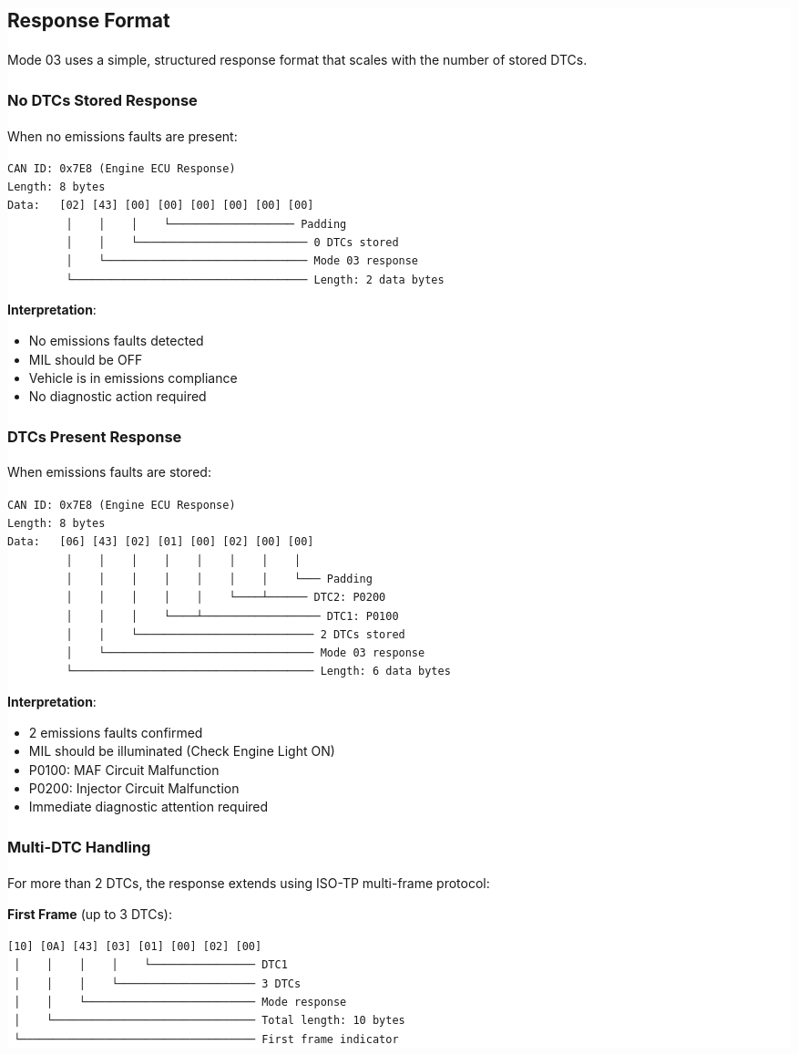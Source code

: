 ## Response Format

Mode 03 uses a simple, structured response format that scales with the number of stored DTCs.

### No DTCs Stored Response

When no emissions faults are present:

```
CAN ID: 0x7E8 (Engine ECU Response)
Length: 8 bytes
Data:   [02] [43] [00] [00] [00] [00] [00] [00]
         │    │    │    └─────────────────── Padding
         │    │    └────────────────────────── 0 DTCs stored
         │    └─────────────────────────────── Mode 03 response
         └──────────────────────────────────── Length: 2 data bytes
```

**Interpretation**:
- No emissions faults detected
- MIL should be OFF
- Vehicle is in emissions compliance
- No diagnostic action required

### DTCs Present Response

When emissions faults are stored:

```
CAN ID: 0x7E8 (Engine ECU Response)
Length: 8 bytes
Data:   [06] [43] [02] [01] [00] [02] [00] [00]
         │    │    │    │    │    │    │    │
         │    │    │    │    │    │    │    └─── Padding
         │    │    │    │    │    └────┴────── DTC2: P0200
         │    │    │    └────┴────────────────── DTC1: P0100
         │    │    └─────────────────────────── 2 DTCs stored
         │    └──────────────────────────────── Mode 03 response
         └───────────────────────────────────── Length: 6 data bytes
```

**Interpretation**:
- 2 emissions faults confirmed
- MIL should be illuminated (Check Engine Light ON)
- P0100: MAF Circuit Malfunction
- P0200: Injector Circuit Malfunction
- Immediate diagnostic attention required

### Multi-DTC Handling

For more than 2 DTCs, the response extends using ISO-TP multi-frame protocol:

**First Frame** (up to 3 DTCs):
```
[10] [0A] [43] [03] [01] [00] [02] [00]
 │    │    │    │    └──────────────── DTC1
 │    │    │    └───────────────────── 3 DTCs
 │    │    └────────────────────────── Mode response
 │    └─────────────────────────────── Total length: 10 bytes
 └──────────────────────────────────── First frame indicator
```
